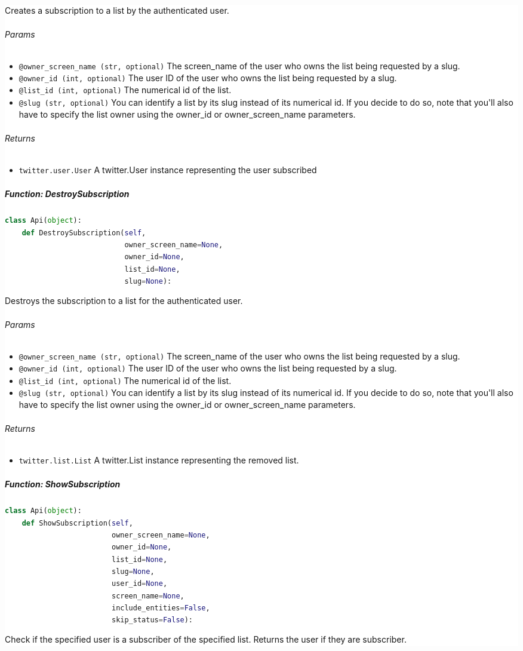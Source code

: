 Creates a subscription to a list by the authenticated user.

###### Params
- `@owner_screen_name (str, optional)` The screen_name of the user who owns the list being requested by a slug.
- `@owner_id (int, optional)` The user ID of the user who owns the list being requested by a slug.
- `@list_id (int, optional)` The numerical id of the list.
- `@slug (str, optional)` You can identify a list by its slug instead of its numerical id. If you decide to do so, note that you'll also have to specify the list owner using the owner_id or owner_screen_name parameters.

###### Returns
- `twitter.user.User` A twitter.User instance representing the user subscribed

##### Function: DestroySubscription

```python
class Api(object):
	def DestroySubscription(self,
                            owner_screen_name=None,
                            owner_id=None,
                            list_id=None,
                            slug=None):
```

Destroys the subscription to a list for the authenticated user.

###### Params
- `@owner_screen_name (str, optional)` The screen_name of the user who owns the list being requested by a slug.
- `@owner_id (int, optional)` The user ID of the user who owns the list being requested by a slug.
- `@list_id (int, optional)` The numerical id of the list.
- `@slug (str, optional)` You can identify a list by its slug instead of its numerical id. If you decide to do so, note that you'll also have to specify the list owner using the owner_id or owner_screen_name parameters.

###### Returns
- `twitter.list.List` A twitter.List instance representing the removed list.

##### Function: ShowSubscription

```python
class Api(object):
	def ShowSubscription(self,
                         owner_screen_name=None,
                         owner_id=None,
                         list_id=None,
                         slug=None,
                         user_id=None,
                         screen_name=None,
                         include_entities=False,
                         skip_status=False):
```

Check if the specified user is a subscriber of the specified list.  Returns the user if they are subscriber.
